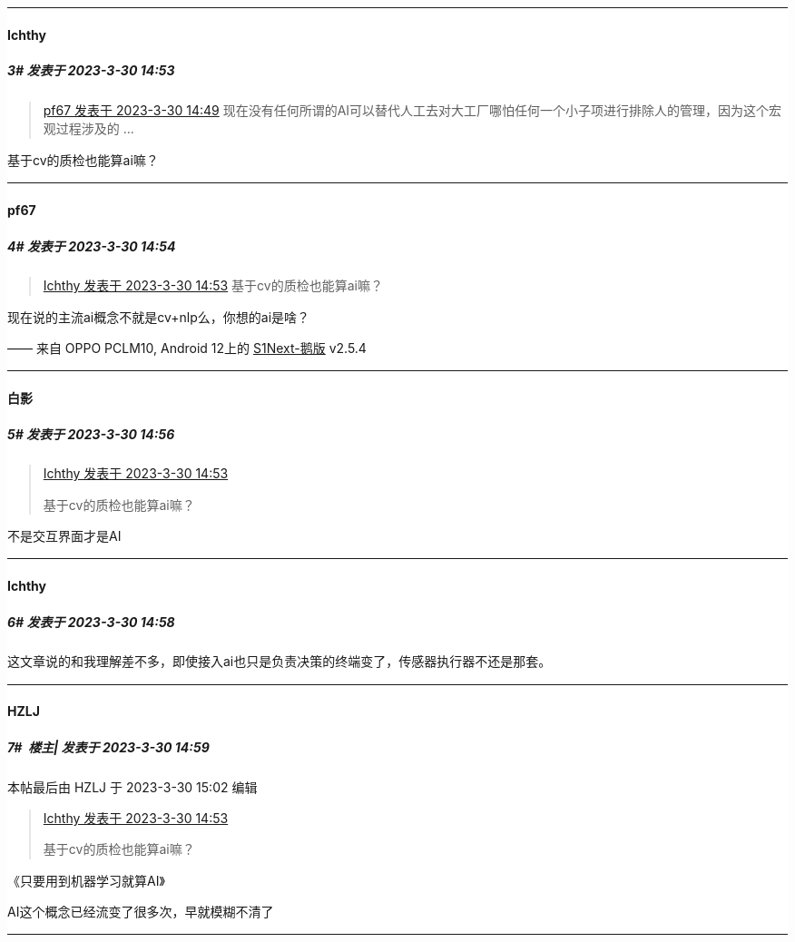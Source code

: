 *****

####  Ichthy  
##### 3#       发表于 2023-3-30 14:53

<blockquote><a href="httphttps://bbs.saraba1st.com/2b/forum.php?mod=redirect&amp;goto=findpost&amp;pid=60274423&amp;ptid=2126638" target="_blank">pf67 发表于 2023-3-30 14:49</a>
现在没有任何所谓的AI可以替代人工去对大工厂哪怕任何一个小子项进行排除人的管理，因为这个宏观过程涉及的 ...</blockquote>
基于cv的质检也能算ai嘛？

*****

####  pf67  
##### 4#       发表于 2023-3-30 14:54

<blockquote><a href="httphttps://bbs.saraba1st.com/2b/forum.php?mod=redirect&amp;goto=findpost&amp;pid=60274475&amp;ptid=2126638" target="_blank">Ichthy 发表于 2023-3-30 14:53</a>
基于cv的质检也能算ai嘛？</blockquote>
现在说的主流ai概念不就是cv+nlp么，你想的ai是啥？

—— 来自 OPPO PCLM10, Android 12上的 [S1Next-鹅版](https://github.com/ykrank/S1-Next/releases) v2.5.4

*****

####  白影  
##### 5#       发表于 2023-3-30 14:56

<blockquote><a href="httphttps://bbs.saraba1st.com/2b/forum.php?mod=redirect&amp;goto=findpost&amp;pid=60274475&amp;ptid=2126638" target="_blank">Ichthy 发表于 2023-3-30 14:53</a>

基于cv的质检也能算ai嘛？</blockquote>
不是交互界面才是AI

*****

####  Ichthy  
##### 6#       发表于 2023-3-30 14:58

这文章说的和我理解差不多，即使接入ai也只是负责决策的终端变了，传感器执行器不还是那套。

*****

####  HZLJ  
##### 7#         楼主| 发表于 2023-3-30 14:59

 本帖最后由 HZLJ 于 2023-3-30 15:02 编辑 
<blockquote><a href="httphttps://bbs.saraba1st.com/2b/forum.php?mod=redirect&amp;goto=findpost&amp;pid=60274475&amp;ptid=2126638" target="_blank">Ichthy 发表于 2023-3-30 14:53</a>

基于cv的质检也能算ai嘛？</blockquote>
《只要用到机器学习就算AI》

AI这个概念已经流变了很多次，早就模糊不清了

*****
